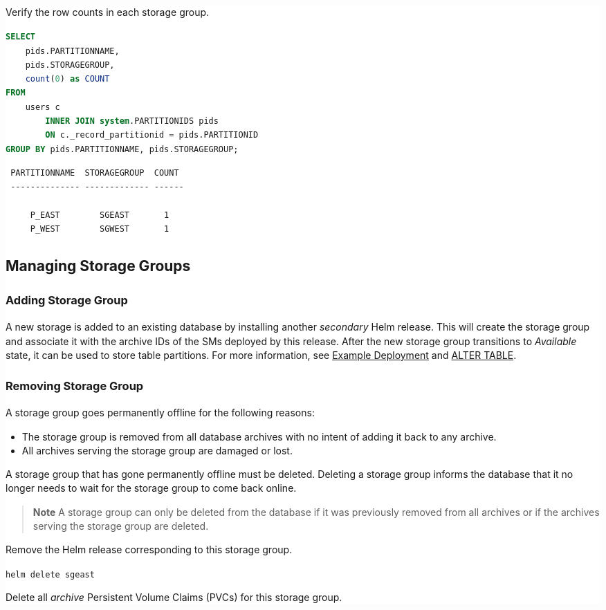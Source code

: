 Verify the row counts in each storage group.

```sql
SELECT 
    pids.PARTITIONNAME, 
    pids.STORAGEGROUP, 
    count(0) as COUNT 
FROM 
    users c 
        INNER JOIN system.PARTITIONIDS pids 
        ON c._record_partitionid = pids.PARTITIONID 
GROUP BY pids.PARTITIONNAME, pids.STORAGEGROUP;
```

```text
 PARTITIONNAME  STORAGEGROUP  COUNT
 -------------- ------------- ------

     P_EAST        SGEAST       1
     P_WEST        SGWEST       1
```

## Managing Storage Groups

### Adding Storage Group

A new storage is added to an existing database by installing another _secondary_ Helm release.
This will create the storage group and associate it with the archive IDs of the SMs deployed by this release.
After the new storage group transitions to _Available_ state, it can be used to store table partitions.
For more information, see [Example Deployment](#example) and [ALTER TABLE][6].

### Removing Storage Group

A storage group goes permanently offline for the following reasons:

- The storage group is removed from all database archives with no intent of adding it back to any archive.
- All archives serving the storage group are damaged or lost.

A storage group that has gone permanently offline must be deleted.
Deleting a storage group informs the database that it no longer needs to wait for the storage group to come back online.

>**Note**
> A storage group can only be deleted from the database if it was previously removed from all archives or if the archives serving the storage group are deleted.

Remove the Helm release corresponding to this storage group.

```sh
helm delete sgeast
```

Delete all _archive_ Persistent Volume Claims (PVCs) for this storage group.


[1]: https://nuodb.com/blog/introducing-kubernetes-aware-admin
[2]: https://doc.nuodb.com/nuodb/latest/database-administration/table-partitions-and-storage-groups/
[3]: https://doc.nuodb.com/nuodb/latest/database-administration/table-partitions-and-storage-groups/#_predefined_storage_groups
[4]: https://doc.nuodb.com/nuodb/latest/deployment-models/physical-or-vmware-environments-with-nuodb-admin/database-operations/backing-up-and-restoring-databases/using-online-backup/about-the-results-of-a-successful-hot-copy/
[5]: https://doc.nuodb.com/nuodb/latest/client-development/load-balancer-policies/#lbquery-expression-syntax
[6]: https://doc.nuodb.com/nuodb/latest/reference-information/sql-language/sql-statements/alter-table/